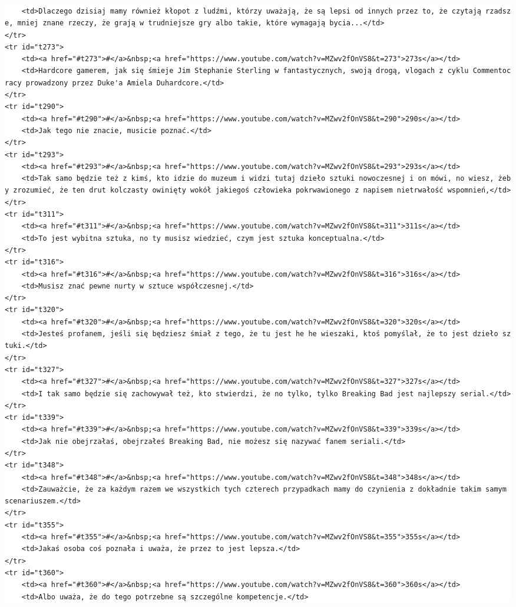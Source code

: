         <td>Dlaczego dzisiaj mamy również kłopot z ludźmi, którzy uważają, że są lepsi od innych przez to, że czytają rzadsze, mniej znane rzeczy, że grają w trudniejsze gry albo takie, które wymagają bycia...</td>
    </tr>
    <tr id="t273">
        <td><a href="#t273">#</a>&nbsp;<a href="https://www.youtube.com/watch?v=MZwv2fOnVS8&t=273">273s</a></td>
        <td>Hardcore gamerem, jak się śmieje Jim Stephanie Sterling w fantastycznych, swoją drogą, vlogach z cyklu Commentocracy prowadzony przez Duke'a Amiela Duhardcore.</td>
    </tr>
    <tr id="t290">
        <td><a href="#t290">#</a>&nbsp;<a href="https://www.youtube.com/watch?v=MZwv2fOnVS8&t=290">290s</a></td>
        <td>Jak tego nie znacie, musicie poznać.</td>
    </tr>
    <tr id="t293">
        <td><a href="#t293">#</a>&nbsp;<a href="https://www.youtube.com/watch?v=MZwv2fOnVS8&t=293">293s</a></td>
        <td>Tak samo będzie też z kimś, kto idzie do muzeum i widzi tutaj dzieło sztuki nowoczesnej i on mówi, no wiesz, żeby zrozumieć, że ten drut kolczasty owinięty wokół jakiegoś człowieka pokrwawionego z napisem nietrwałość wspomnień,</td>
    </tr>
    <tr id="t311">
        <td><a href="#t311">#</a>&nbsp;<a href="https://www.youtube.com/watch?v=MZwv2fOnVS8&t=311">311s</a></td>
        <td>To jest wybitna sztuka, no ty musisz wiedzieć, czym jest sztuka konceptualna.</td>
    </tr>
    <tr id="t316">
        <td><a href="#t316">#</a>&nbsp;<a href="https://www.youtube.com/watch?v=MZwv2fOnVS8&t=316">316s</a></td>
        <td>Musisz znać pewne nurty w sztuce współczesnej.</td>
    </tr>
    <tr id="t320">
        <td><a href="#t320">#</a>&nbsp;<a href="https://www.youtube.com/watch?v=MZwv2fOnVS8&t=320">320s</a></td>
        <td>Jesteś profanem, jeśli się będziesz śmiał z tego, że tu jest he he wieszaki, ktoś pomyślał, że to jest dzieło sztuki.</td>
    </tr>
    <tr id="t327">
        <td><a href="#t327">#</a>&nbsp;<a href="https://www.youtube.com/watch?v=MZwv2fOnVS8&t=327">327s</a></td>
        <td>I tak samo będzie się zachowywał też, kto stwierdzi, że no tylko, tylko Breaking Bad jest najlepszy serial.</td>
    </tr>
    <tr id="t339">
        <td><a href="#t339">#</a>&nbsp;<a href="https://www.youtube.com/watch?v=MZwv2fOnVS8&t=339">339s</a></td>
        <td>Jak nie obejrzałaś, obejrzałeś Breaking Bad, nie możesz się nazywać fanem seriali.</td>
    </tr>
    <tr id="t348">
        <td><a href="#t348">#</a>&nbsp;<a href="https://www.youtube.com/watch?v=MZwv2fOnVS8&t=348">348s</a></td>
        <td>Zauważcie, że za każdym razem we wszystkich tych czterech przypadkach mamy do czynienia z dokładnie takim samym scenariuszem.</td>
    </tr>
    <tr id="t355">
        <td><a href="#t355">#</a>&nbsp;<a href="https://www.youtube.com/watch?v=MZwv2fOnVS8&t=355">355s</a></td>
        <td>Jakaś osoba coś poznała i uważa, że przez to jest lepsza.</td>
    </tr>
    <tr id="t360">
        <td><a href="#t360">#</a>&nbsp;<a href="https://www.youtube.com/watch?v=MZwv2fOnVS8&t=360">360s</a></td>
        <td>Albo uważa, że do tego potrzebne są szczególne kompetencje.</td>